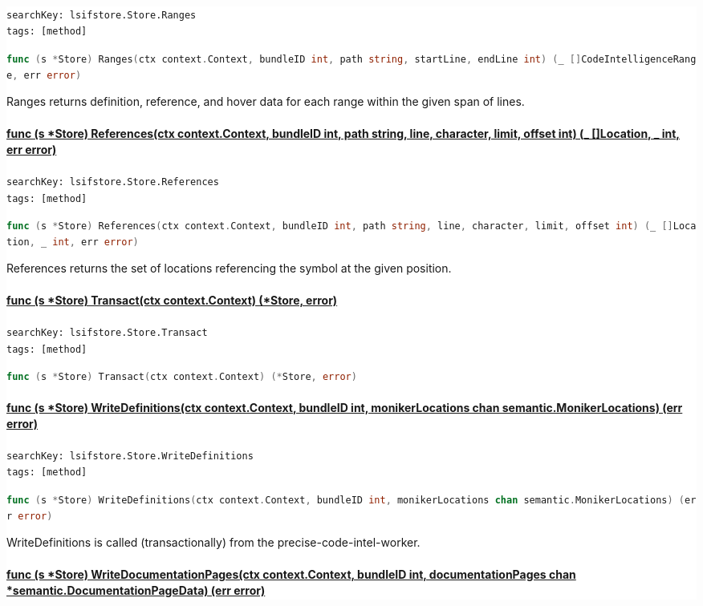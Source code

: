 ```
searchKey: lsifstore.Store.Ranges
tags: [method]
```

```Go
func (s *Store) Ranges(ctx context.Context, bundleID int, path string, startLine, endLine int) (_ []CodeIntelligenceRange, err error)
```

Ranges returns definition, reference, and hover data for each range within the given span of lines. 

#### <a id="Store.References" href="#Store.References">func (s *Store) References(ctx context.Context, bundleID int, path string, line, character, limit, offset int) (_ []Location, _ int, err error)</a>

```
searchKey: lsifstore.Store.References
tags: [method]
```

```Go
func (s *Store) References(ctx context.Context, bundleID int, path string, line, character, limit, offset int) (_ []Location, _ int, err error)
```

References returns the set of locations referencing the symbol at the given position. 

#### <a id="Store.Transact" href="#Store.Transact">func (s *Store) Transact(ctx context.Context) (*Store, error)</a>

```
searchKey: lsifstore.Store.Transact
tags: [method]
```

```Go
func (s *Store) Transact(ctx context.Context) (*Store, error)
```

#### <a id="Store.WriteDefinitions" href="#Store.WriteDefinitions">func (s *Store) WriteDefinitions(ctx context.Context, bundleID int, monikerLocations chan semantic.MonikerLocations) (err error)</a>

```
searchKey: lsifstore.Store.WriteDefinitions
tags: [method]
```

```Go
func (s *Store) WriteDefinitions(ctx context.Context, bundleID int, monikerLocations chan semantic.MonikerLocations) (err error)
```

WriteDefinitions is called (transactionally) from the precise-code-intel-worker. 

#### <a id="Store.WriteDocumentationPages" href="#Store.WriteDocumentationPages">func (s *Store) WriteDocumentationPages(ctx context.Context, bundleID int, documentationPages chan *semantic.DocumentationPageData) (err error)</a>
